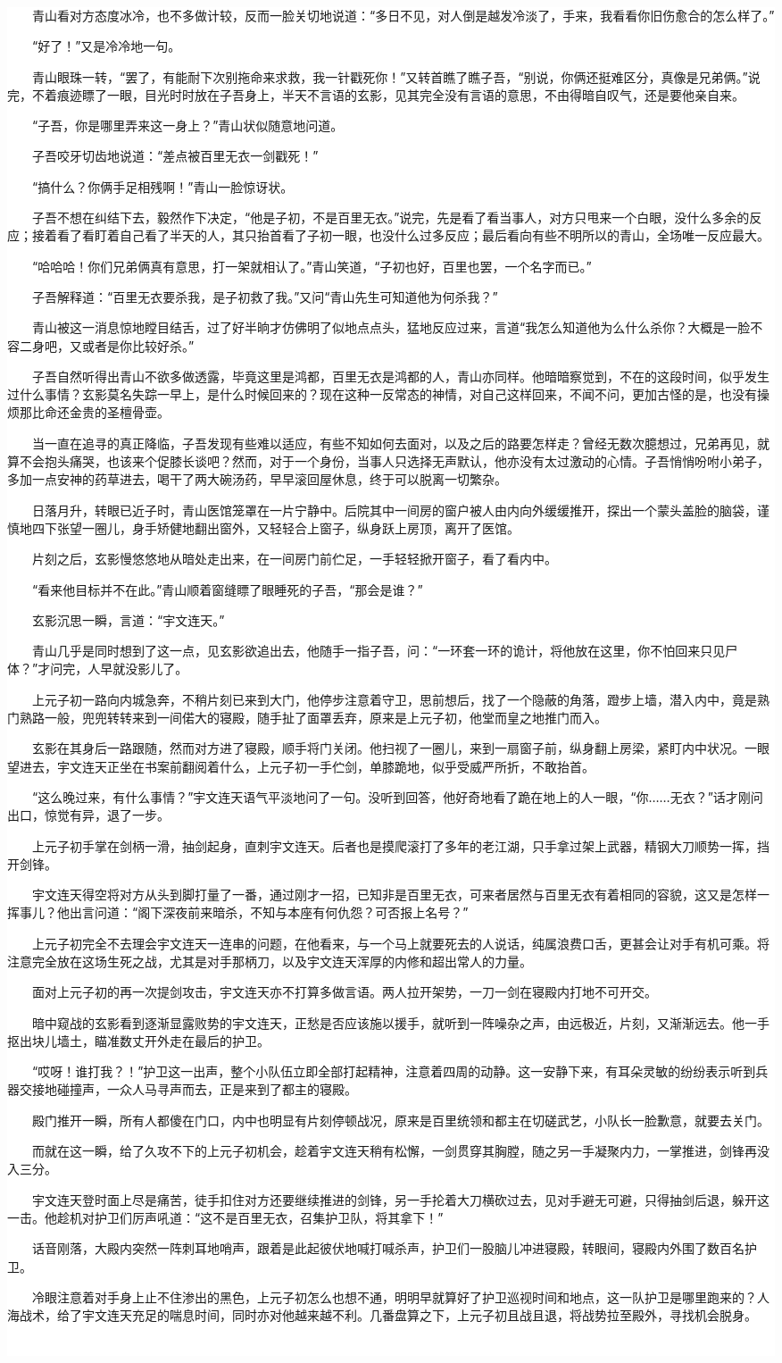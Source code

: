 　　青山看对方态度冰冷，也不多做计较，反而一脸关切地说道：“多日不见，对人倒是越发冷淡了，手来，我看看你旧伤愈合的怎么样了。”

　　“好了！”又是冷冷地一句。

　　青山眼珠一转，“罢了，有能耐下次别拖命来求救，我一针戳死你！”又转首瞧了瞧子吾，“别说，你俩还挺难区分，真像是兄弟俩。”说完，不着痕迹瞟了一眼，目光时时放在子吾身上，半天不言语的玄影，见其完全没有言语的意思，不由得暗自叹气，还是要他亲自来。

　　“子吾，你是哪里弄来这一身上？”青山状似随意地问道。

　　子吾咬牙切齿地说道：“差点被百里无衣一剑戳死！”

　　“搞什么？你俩手足相残啊！”青山一脸惊讶状。

　　子吾不想在纠结下去，毅然作下决定，“他是子初，不是百里无衣。”说完，先是看了看当事人，对方只甩来一个白眼，没什么多余的反应；接着看了看盯着自己看了半天的人，其只抬首看了子初一眼，也没什么过多反应；最后看向有些不明所以的青山，全场唯一反应最大。

　　“哈哈哈！你们兄弟俩真有意思，打一架就相认了。”青山笑道，“子初也好，百里也罢，一个名字而已。”

　　子吾解释道：“百里无衣要杀我，是子初救了我。”又问“青山先生可知道他为何杀我？”

　　青山被这一消息惊地瞠目结舌，过了好半晌才仿佛明了似地点点头，猛地反应过来，言道“我怎么知道他为么什么杀你？大概是一脸不容二身吧，又或者是你比较好杀。”

　　子吾自然听得出青山不欲多做透露，毕竟这里是鸿都，百里无衣是鸿都的人，青山亦同样。他暗暗察觉到，不在的这段时间，似乎发生过什么事情？玄影莫名失踪一早上，是什么时候回来的？现在这种一反常态的神情，对自己这样回来，不闻不问，更加古怪的是，也没有操烦那比命还金贵的圣檀骨壶。

　　当一直在追寻的真正降临，子吾发现有些难以适应，有些不知如何去面对，以及之后的路要怎样走？曾经无数次臆想过，兄弟再见，就算不会抱头痛哭，也该来个促膝长谈吧？然而，对于一个身份，当事人只选择无声默认，他亦没有太过激动的心情。子吾悄悄吩咐小弟子，多加一点安神的药草进去，喝干了两大碗汤药，早早滚回屋休息，终于可以脱离一切繁杂。

　　日落月升，转眼已近子时，青山医馆笼罩在一片宁静中。后院其中一间房的窗户被人由内向外缓缓推开，探出一个蒙头盖脸的脑袋，谨慎地四下张望一圈儿，身手矫健地翻出窗外，又轻轻合上窗子，纵身跃上房顶，离开了医馆。

　　片刻之后，玄影慢悠悠地从暗处走出来，在一间房门前伫足，一手轻轻掀开窗子，看了看内中。

　　“看来他目标并不在此。”青山顺着窗缝瞟了眼睡死的子吾，“那会是谁？”

　　玄影沉思一瞬，言道：“宇文连天。”

　　青山几乎是同时想到了这一点，见玄影欲追出去，他随手一指子吾，问：“一环套一环的诡计，将他放在这里，你不怕回来只见尸体？”才问完，人早就没影儿了。

　　上元子初一路向内城急奔，不稍片刻已来到大门，他停步注意着守卫，思前想后，找了一个隐蔽的角落，蹬步上墙，潜入内中，竟是熟门熟路一般，兜兜转转来到一间偌大的寝殿，随手扯了面罩丢弃，原来是上元子初，他堂而皇之地推门而入。

　　玄影在其身后一路跟随，然而对方进了寝殿，顺手将门关闭。他扫视了一圈儿，来到一扇窗子前，纵身翻上房梁，紧盯内中状况。一眼望进去，宇文连天正坐在书案前翻阅着什么，上元子初一手伫剑，单膝跪地，似乎受威严所折，不敢抬首。

　　“这么晚过来，有什么事情？”宇文连天语气平淡地问了一句。没听到回答，他好奇地看了跪在地上的人一眼，“你……无衣？”话才刚问出口，惊觉有异，退了一步。

　　上元子初手掌在剑柄一滑，抽剑起身，直刺宇文连天。后者也是摸爬滚打了多年的老江湖，只手拿过架上武器，精钢大刀顺势一挥，挡开剑锋。

　　宇文连天得空将对方从头到脚打量了一番，通过刚才一招，已知非是百里无衣，可来者居然与百里无衣有着相同的容貌，这又是怎样一挥事儿？他出言问道：“阁下深夜前来暗杀，不知与本座有何仇怨？可否报上名号？”

　　上元子初完全不去理会宇文连天一连串的问题，在他看来，与一个马上就要死去的人说话，纯属浪费口舌，更甚会让对手有机可乘。将注意完全放在这场生死之战，尤其是对手那柄刀，以及宇文连天浑厚的内修和超出常人的力量。

　　面对上元子初的再一次提剑攻击，宇文连天亦不打算多做言语。两人拉开架势，一刀一剑在寝殿内打地不可开交。

　　暗中窥战的玄影看到逐渐显露败势的宇文连天，正愁是否应该施以援手，就听到一阵噪杂之声，由远极近，片刻，又渐渐远去。他一手抠出块儿墙土，瞄准数丈开外走在最后的护卫。

　　“哎呀！谁打我？！”护卫这一出声，整个小队伍立即全部打起精神，注意着四周的动静。这一安静下来，有耳朵灵敏的纷纷表示听到兵器交接地碰撞声，一众人马寻声而去，正是来到了都主的寝殿。

　　殿门推开一瞬，所有人都傻在门口，内中也明显有片刻停顿战况，原来是百里统领和都主在切磋武艺，小队长一脸歉意，就要去关门。

　　而就在这一瞬，给了久攻不下的上元子初机会，趁着宇文连天稍有松懈，一剑贯穿其胸膛，随之另一手凝聚内力，一掌推进，剑锋再没入三分。

　　宇文连天登时面上尽是痛苦，徒手扣住对方还要继续推进的剑锋，另一手抡着大刀横砍过去，见对手避无可避，只得抽剑后退，躲开这一击。他趁机对护卫们厉声吼道：“这不是百里无衣，召集护卫队，将其拿下！”

　　话音刚落，大殿内突然一阵刺耳地哨声，跟着是此起彼伏地喊打喊杀声，护卫们一股脑儿冲进寝殿，转眼间，寝殿内外围了数百名护卫。

　　冷眼注意着对手身上止不住渗出的黑色，上元子初怎么也想不通，明明早就算好了护卫巡视时间和地点，这一队护卫是哪里跑来的？人海战术，给了宇文连天充足的喘息时间，同时亦对他越来越不利。几番盘算之下，上元子初且战且退，将战势拉至殿外，寻找机会脱身。

　　